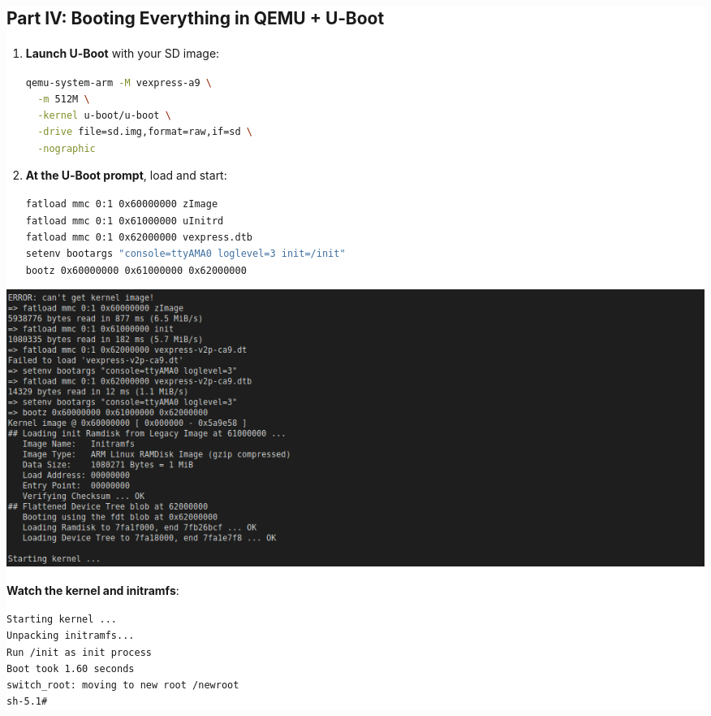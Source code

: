 ## Part IV: Booting Everything in QEMU + U‑Boot

1. **Launch U‑Boot** with your SD image:

   ```bash
   qemu-system-arm -M vexpress-a9 \
     -m 512M \
     -kernel u-boot/u-boot \
     -drive file=sd.img,format=raw,if=sd \
     -nographic
   ```

2. **At the U‑Boot prompt**, load and start:

   ```bash
   fatload mmc 0:1 0x60000000 zImage
   fatload mmc 0:1 0x61000000 uInitrd
   fatload mmc 0:1 0x62000000 vexpress.dtb
   setenv bootargs "console=ttyAMA0 loglevel=3 init=/init"
   bootz 0x60000000 0x61000000 0x62000000
   ```

![loading in U‑Boot](screenshots/image-14.png)

 **Watch the kernel and initramfs**:

   ```bash
   Starting kernel ...
   Unpacking initramfs...
   Run /init as init process
   Boot took 1.60 seconds
   switch_root: moving to new root /newroot
   sh-5.1#
   ```
